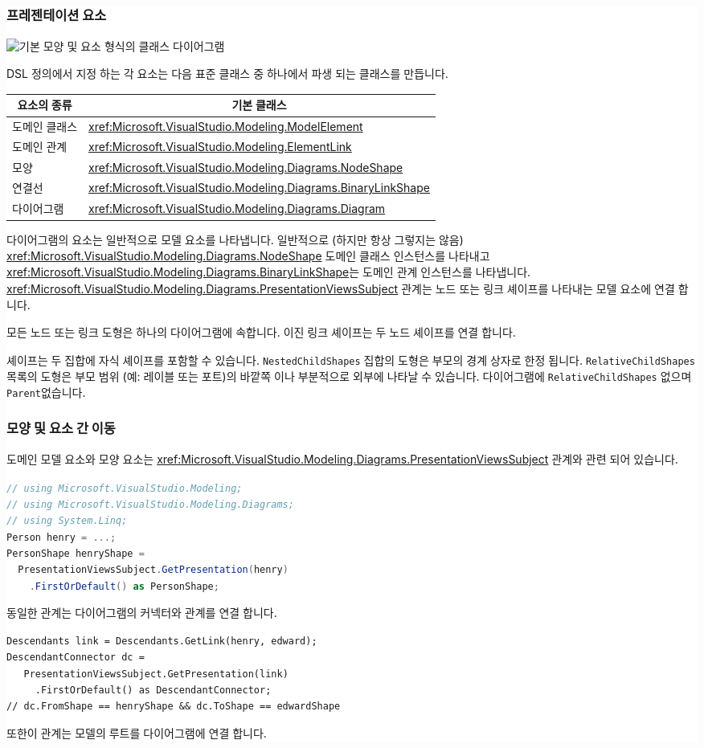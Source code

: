 ### <a name="presentation-elements"></a>프레젠테이션 요소
 ![기본 모양 및 요소 형식의 클래스 다이어그램](../modeling/media/dslshapesandelements.png)

 DSL 정의에서 지정 하는 각 요소는 다음 표준 클래스 중 하나에서 파생 되는 클래스를 만듭니다.

|요소의 종류|기본 클래스|
|-|-|
|도메인 클래스|<xref:Microsoft.VisualStudio.Modeling.ModelElement>|
|도메인 관계|<xref:Microsoft.VisualStudio.Modeling.ElementLink>|
|모양|<xref:Microsoft.VisualStudio.Modeling.Diagrams.NodeShape>|
|연결선|<xref:Microsoft.VisualStudio.Modeling.Diagrams.BinaryLinkShape>|
|다이어그램|<xref:Microsoft.VisualStudio.Modeling.Diagrams.Diagram>|

 다이어그램의 요소는 일반적으로 모델 요소를 나타냅니다. 일반적으로 (하지만 항상 그렇지는 않음) <xref:Microsoft.VisualStudio.Modeling.Diagrams.NodeShape> 도메인 클래스 인스턴스를 나타내고 <xref:Microsoft.VisualStudio.Modeling.Diagrams.BinaryLinkShape>는 도메인 관계 인스턴스를 나타냅니다. <xref:Microsoft.VisualStudio.Modeling.Diagrams.PresentationViewsSubject> 관계는 노드 또는 링크 셰이프를 나타내는 모델 요소에 연결 합니다.

 모든 노드 또는 링크 도형은 하나의 다이어그램에 속합니다. 이진 링크 셰이프는 두 노드 셰이프를 연결 합니다.

 셰이프는 두 집합에 자식 셰이프를 포함할 수 있습니다. `NestedChildShapes` 집합의 도형은 부모의 경계 상자로 한정 됩니다. `RelativeChildShapes` 목록의 도형은 부모 범위 (예: 레이블 또는 포트)의 바깥쪽 이나 부분적으로 외부에 나타날 수 있습니다. 다이어그램에 `RelativeChildShapes` 없으며 `Parent`없습니다.

### <a name="views"></a>모양 및 요소 간 이동
 도메인 모델 요소와 모양 요소는 <xref:Microsoft.VisualStudio.Modeling.Diagrams.PresentationViewsSubject> 관계와 관련 되어 있습니다.

```csharp
// using Microsoft.VisualStudio.Modeling;
// using Microsoft.VisualStudio.Modeling.Diagrams;
// using System.Linq;
Person henry = ...;
PersonShape henryShape =
  PresentationViewsSubject.GetPresentation(henry)
    .FirstOrDefault() as PersonShape;
```

 동일한 관계는 다이어그램의 커넥터와 관계를 연결 합니다.

```
Descendants link = Descendants.GetLink(henry, edward);
DescendantConnector dc =
   PresentationViewsSubject.GetPresentation(link)
     .FirstOrDefault() as DescendantConnector;
// dc.FromShape == henryShape && dc.ToShape == edwardShape
```

 또한이 관계는 모델의 루트를 다이어그램에 연결 합니다.
